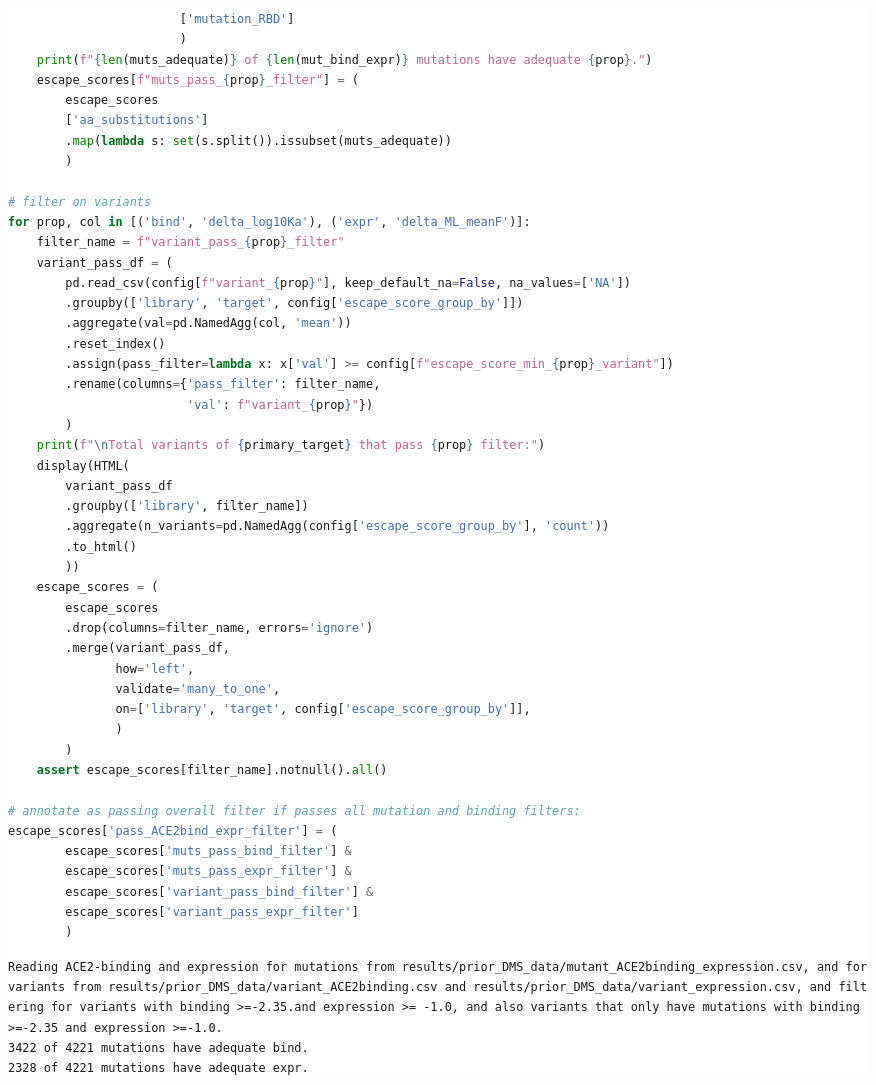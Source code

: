 ```python
                        ['mutation_RBD']
                        )
    print(f"{len(muts_adequate)} of {len(mut_bind_expr)} mutations have adequate {prop}.")
    escape_scores[f"muts_pass_{prop}_filter"] = (
        escape_scores
        ['aa_substitutions']
        .map(lambda s: set(s.split()).issubset(muts_adequate))
        ) 

# filter on variants
for prop, col in [('bind', 'delta_log10Ka'), ('expr', 'delta_ML_meanF')]:
    filter_name = f"variant_pass_{prop}_filter"
    variant_pass_df = (
        pd.read_csv(config[f"variant_{prop}"], keep_default_na=False, na_values=['NA'])
        .groupby(['library', 'target', config['escape_score_group_by']])
        .aggregate(val=pd.NamedAgg(col, 'mean'))
        .reset_index()
        .assign(pass_filter=lambda x: x['val'] >= config[f"escape_score_min_{prop}_variant"])
        .rename(columns={'pass_filter': filter_name,
                         'val': f"variant_{prop}"})
        )
    print(f"\nTotal variants of {primary_target} that pass {prop} filter:")
    display(HTML(
        variant_pass_df
        .groupby(['library', filter_name])
        .aggregate(n_variants=pd.NamedAgg(config['escape_score_group_by'], 'count'))
        .to_html()
        ))
    escape_scores = (
        escape_scores
        .drop(columns=filter_name, errors='ignore')
        .merge(variant_pass_df,
               how='left',
               validate='many_to_one',
               on=['library', 'target', config['escape_score_group_by']],
               )
        )
    assert escape_scores[filter_name].notnull().all()

# annotate as passing overall filter if passes all mutation and binding filters:
escape_scores['pass_ACE2bind_expr_filter'] = (
        escape_scores['muts_pass_bind_filter'] &
        escape_scores['muts_pass_expr_filter'] &
        escape_scores['variant_pass_bind_filter'] &
        escape_scores['variant_pass_expr_filter']
        )
```

    Reading ACE2-binding and expression for mutations from results/prior_DMS_data/mutant_ACE2binding_expression.csv, and for variants from results/prior_DMS_data/variant_ACE2binding.csv and results/prior_DMS_data/variant_expression.csv, and filtering for variants with binding >=-2.35.and expression >= -1.0, and also variants that only have mutations with binding >=-2.35 and expression >=-1.0.
    3422 of 4221 mutations have adequate bind.
    2328 of 4221 mutations have adequate expr.
    